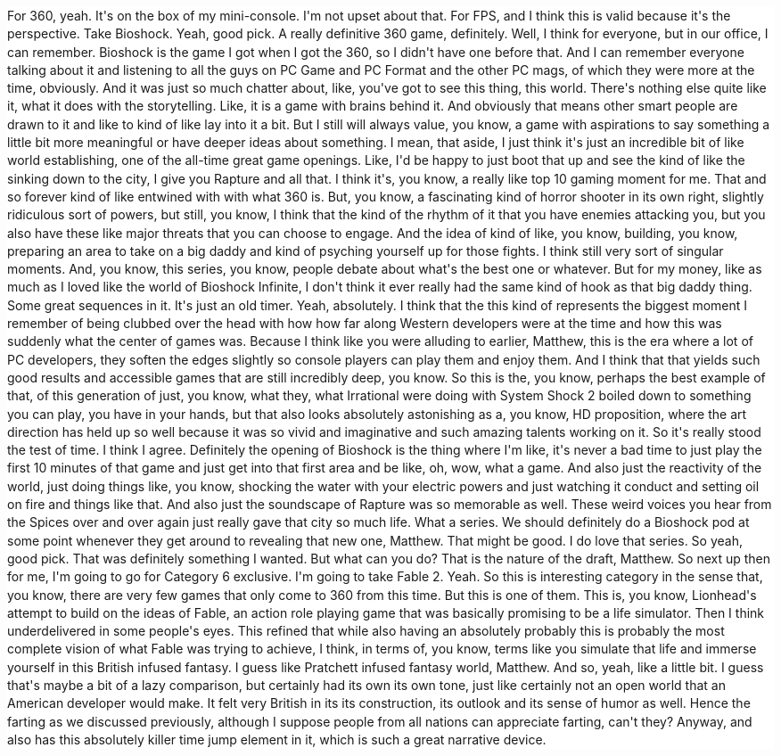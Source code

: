 For 360, yeah.
It's on the box of my mini-console. I'm not upset about that. For FPS, and I think this is valid because it's the perspective.
Take Bioshock.
Yeah, good pick.
A really definitive 360 game, definitely. Well, I think for everyone, but in our office, I can remember. Bioshock is the game I got when I got the 360, so I didn't have one before that.
And I can remember everyone talking about it and listening to all the guys on PC Game and PC Format and the other PC mags, of which they were more at the time, obviously. And it was just so much chatter about, like, you've got to see this thing, this world. There's nothing else quite like it, what it does with the storytelling.
Like, it is a game with brains behind it. And obviously that means other smart people are drawn to it and like to kind of like lay into it a bit. But I still will always value, you know, a game with aspirations to say something a little bit more meaningful or have deeper ideas about something.
I mean, that aside, I just think it's just an incredible bit of like world establishing, one of the all-time great game openings. Like, I'd be happy to just boot that up and see the kind of like the sinking down to the city, I give you Rapture and all that. I think it's, you know, a really like top 10 gaming moment for me.
That and so forever kind of like entwined with with what 360 is. But, you know, a fascinating kind of horror shooter in its own right, slightly ridiculous sort of powers, but still, you know, I think that the kind of the rhythm of it that you have enemies attacking you, but you also have these like major threats that you can choose to engage. And the idea of kind of like, you know, building, you know, preparing an area to take on a big daddy and kind of psyching yourself up for those fights.
I think still very sort of singular moments. And, you know, this series, you know, people debate about what's the best one or whatever. But for my money, like as much as I loved like the world of Bioshock Infinite, I don't think it ever really had the same kind of hook as that big daddy thing.
Some great sequences in it. It's just an old timer.
Yeah, absolutely. I think that the this kind of represents the biggest moment I remember of being clubbed over the head with how how far along Western developers were at the time and how this was suddenly what the center of games was. Because I think like you were alluding to earlier, Matthew, this is the era where a lot of PC developers, they soften the edges slightly so console players can play them and enjoy them.
And I think that that yields such good results and accessible games that are still incredibly deep, you know. So this is the, you know, perhaps the best example of that, of this generation of just, you know, what they, what Irrational were doing with System Shock 2 boiled down to something you can play, you have in your hands, but that also looks absolutely astonishing as a, you know, HD proposition, where the art direction has held up so well because it was so vivid and imaginative and such amazing talents working on it. So it's really stood the test of time.
I think I agree. Definitely the opening of Bioshock is the thing where I'm like, it's never a bad time to just play the first 10 minutes of that game and just get into that first area and be like, oh, wow, what a game. And also just the reactivity of the world, just doing things like, you know, shocking the water with your electric powers and just watching it conduct and setting oil on fire and things like that.
And also just the soundscape of Rapture was so memorable as well. These weird voices you hear from the Spices over and over again just really gave that city so much life. What a series.
We should definitely do a Bioshock pod at some point whenever they get around to revealing that new one, Matthew. That might be good. I do love that series.
So yeah, good pick. That was definitely something I wanted. But what can you do?
That is the nature of the draft, Matthew. So next up then for me, I'm going to go for Category 6 exclusive. I'm going to take Fable 2.
Yeah. So this is interesting category in the sense that, you know, there are very few games that only come to 360 from this time. But this is one of them.
This is, you know, Lionhead's attempt to build on the ideas of Fable, an action role playing game that was basically promising to be a life simulator. Then I think underdelivered in some people's eyes. This refined that while also having an absolutely probably this is probably the most complete vision of what Fable was trying to achieve, I think, in terms of, you know, terms like you simulate that life and immerse yourself in this British infused fantasy.
I guess like Pratchett infused fantasy world, Matthew. And so, yeah, like a little bit. I guess that's maybe a bit of a lazy comparison, but certainly had its own its own tone, just like certainly not an open world that an American developer would make.
It felt very British in its its construction, its outlook and its sense of humor as well. Hence the farting as we discussed previously, although I suppose people from all nations can appreciate farting, can't they? Anyway, and also has this absolutely killer time jump element in it, which is such a great narrative device.